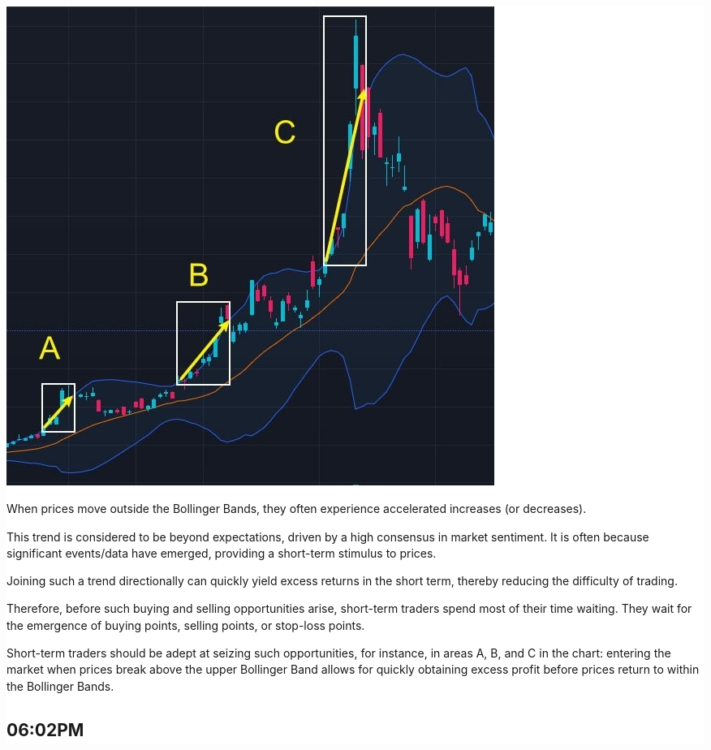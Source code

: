 ![2024-02-02_17.49.08_44865fc9.jpg](../images/2024-02-02_17.49.08_44865fc9.jpg)

When prices move outside the Bollinger Bands, they often experience accelerated increases (or decreases).

This trend is considered to be beyond expectations, driven by a high consensus in market sentiment. It is often because significant events/data have emerged, providing a short-term stimulus to prices.

Joining such a trend directionally can quickly yield excess returns in the short term, thereby reducing the difficulty of trading.

Therefore, before such buying and selling opportunities arise, short-term traders spend most of their time waiting. They wait for the emergence of buying points, selling points, or stop-loss points.

Short-term traders should be adept at seizing such opportunities, for instance, in areas A, B, and C in the chart: entering the market when prices break above the upper Bollinger Band allows for quickly obtaining  excess profit before prices return to within the Bollinger Bands.

## 06:02PM
